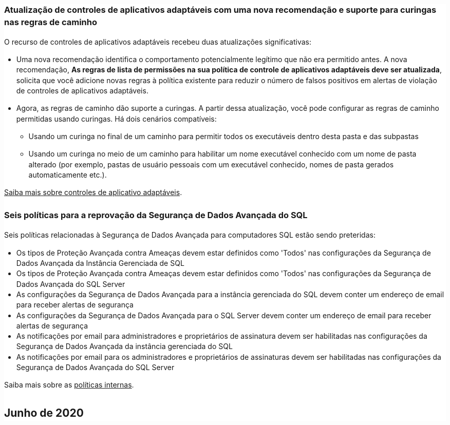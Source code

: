 

### <a name="adaptive-application-controls-updated-with-a-new-recommendation-and-support-for-wildcards-in-path-rules"></a>Atualização de controles de aplicativos adaptáveis com uma nova recomendação e suporte para curingas nas regras de caminho

O recurso de controles de aplicativos adaptáveis recebeu duas atualizações significativas:

* Uma nova recomendação identifica o comportamento potencialmente legítimo que não era permitido antes. A nova recomendação, **As regras de lista de permissões na sua política de controle de aplicativos adaptáveis deve ser atualizada**, solicita que você adicione novas regras à política existente para reduzir o número de falsos positivos em alertas de violação de controles de aplicativos adaptáveis.

* Agora, as regras de caminho dão suporte a curingas. A partir dessa atualização, você pode configurar as regras de caminho permitidas usando curingas. Há dois cenários compatíveis:

    * Usando um curinga no final de um caminho para permitir todos os executáveis dentro desta pasta e das subpastas

    * Usando um curinga no meio de um caminho para habilitar um nome executável conhecido com um nome de pasta alterado (por exemplo, pastas de usuário pessoais com um executável conhecido, nomes de pasta gerados automaticamente etc.).


[Saiba mais sobre controles de aplicativo adaptáveis](security-center-adaptive-application.md).



### <a name="six-policies-for-sql-advanced-data-security-deprecated"></a>Seis políticas para a reprovação da Segurança de Dados Avançada do SQL

Seis políticas relacionadas à Segurança de Dados Avançada para computadores SQL estão sendo preteridas:

- Os tipos de Proteção Avançada contra Ameaças devem estar definidos como 'Todos' nas configurações da Segurança de Dados Avançada da Instância Gerenciada de SQL
- Os tipos de Proteção Avançada contra Ameaças devem estar definidos como 'Todos' nas configurações da Segurança de Dados Avançada do SQL Server
- As configurações da Segurança de Dados Avançada para a instância gerenciada do SQL devem conter um endereço de email para receber alertas de segurança
- As configurações da Segurança de Dados Avançada para o SQL Server devem conter um endereço de email para receber alertas de segurança
- As notificações por email para administradores e proprietários de assinatura devem ser habilitadas nas configurações da Segurança de Dados Avançada da instância gerenciada do SQL
- As notificações por email para os administradores e proprietários de assinaturas devem ser habilitadas nas configurações da Segurança de Dados Avançada do SQL Server

Saiba mais sobre as [políticas internas](./policy-reference.md).



## <a name="june-2020"></a>Junho de 2020
